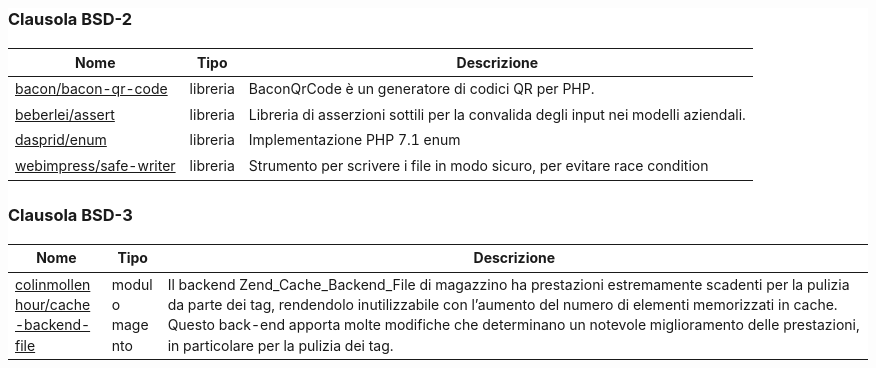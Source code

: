 ### Clausola BSD-2

<table>
  <thead>
    <tr>
      <th>Nome</th>
      <th>Tipo</th>
      <th>Descrizione</th>
    </tr>
  </thead>
  <tbody>
  <tr>
    <td>
      <a href="https://github.com/Bacon/BaconQrCode.git">bacon/bacon-qr-code</a>
    </td>
    <td>libreria</td>
    <td>BaconQrCode è un generatore di codici QR per PHP.</td>
  </tr>
  <tr>
    <td>
      <a href="https://github.com/beberlei/assert.git">beberlei/assert</a>
    </td>
    <td>libreria</td>
    <td>Libreria di asserzioni sottili per la convalida degli input nei modelli aziendali.</td>
  </tr>
  <tr>
    <td>
      <a href="https://github.com/DASPRiD/Enum.git">dasprid/enum</a>
    </td>
    <td>libreria</td>
    <td>Implementazione PHP 7.1 enum</td>
  </tr>
  <tr>
    <td>
      <a href="https://github.com/webimpress/safe-writer.git">webimpress/safe-writer</a>
    </td>
    <td>libreria</td>
    <td>Strumento per scrivere i file in modo sicuro, per evitare race condition</td>
  </tr>
  </tbody>
</table>

### Clausola BSD-3

<table>
  <thead>
    <tr>
      <th>Nome</th>
      <th>Tipo</th>
      <th>Descrizione</th>
    </tr>
  </thead>
  <tbody>
  <tr>
    <td>
      <a href="https://github.com/colinmollenhour/Cm_Cache_Backend_File.git">colinmollenhour/cache-backend-file</a>
    </td>
    <td>modulo magento</td>
    <td>Il backend Zend_Cache_Backend_File di magazzino ha prestazioni estremamente scadenti per la pulizia da parte dei tag, rendendolo inutilizzabile con l’aumento del numero di elementi memorizzati in cache. Questo back-end apporta molte modifiche che determinano un notevole miglioramento delle prestazioni, in particolare per la pulizia dei tag.</td>
